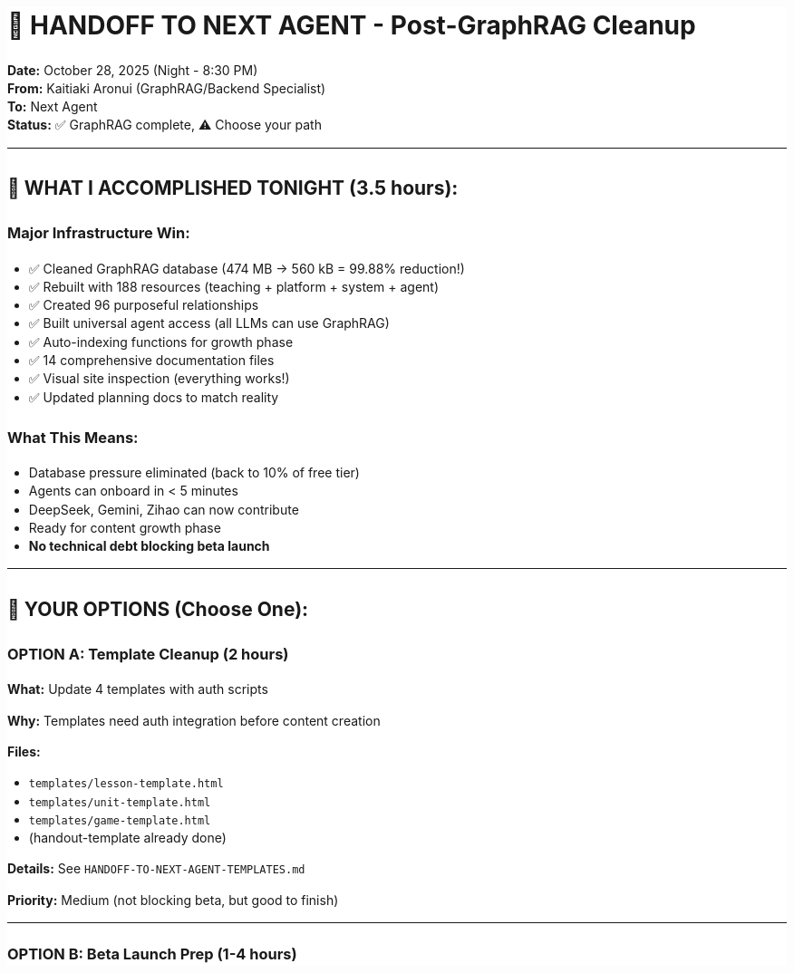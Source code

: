# 🔄 HANDOFF TO NEXT AGENT - Post-GraphRAG Cleanup

**Date:** October 28, 2025 (Night - 8:30 PM)  
**From:** Kaitiaki Aronui (GraphRAG/Backend Specialist)  
**To:** Next Agent  
**Status:** ✅ GraphRAG complete, ⚠️ Choose your path

---

## 🎯 **WHAT I ACCOMPLISHED TONIGHT (3.5 hours):**

### **Major Infrastructure Win:**
- ✅ Cleaned GraphRAG database (474 MB → 560 kB = 99.88% reduction!)
- ✅ Rebuilt with 188 resources (teaching + platform + system + agent)
- ✅ Created 96 purposeful relationships
- ✅ Built universal agent access (all LLMs can use GraphRAG)
- ✅ Auto-indexing functions for growth phase
- ✅ 14 comprehensive documentation files
- ✅ Visual site inspection (everything works!)
- ✅ Updated planning docs to match reality

### **What This Means:**
- Database pressure eliminated (back to 10% of free tier)
- Agents can onboard in < 5 minutes
- DeepSeek, Gemini, Zihao can now contribute
- Ready for content growth phase
- **No technical debt blocking beta launch**

---

## 🎯 **YOUR OPTIONS (Choose One):**

### **OPTION A: Template Cleanup (2 hours)**

**What:** Update 4 templates with auth scripts

**Why:** Templates need auth integration before content creation

**Files:**
- `templates/lesson-template.html`
- `templates/unit-template.html`
- `templates/game-template.html`
- (handout-template already done)

**Details:** See `HANDOFF-TO-NEXT-AGENT-TEMPLATES.md`

**Priority:** Medium (not blocking beta, but good to finish)

---

### **OPTION B: Beta Launch Prep (1-4 hours)**
